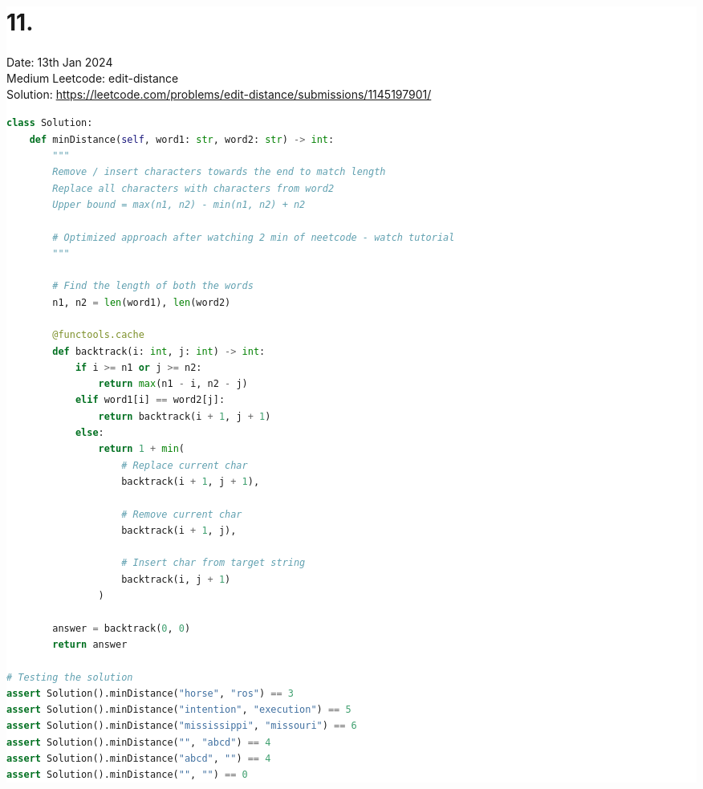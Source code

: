 # 11.

Date: 13th Jan 2024<br> Medium Leetcode: edit-distance<br> Solution:
<https://leetcode.com/problems/edit-distance/submissions/1145197901/>

</div>

<div id="1874e826-c82f-4507-8651-a6008fb1a856" class="cell code"
execution_count="14"
execution="{&quot;iopub.execute_input&quot;:&quot;2024-01-28T15:13:47.007584Z&quot;,&quot;iopub.status.busy&quot;:&quot;2024-01-28T15:13:47.006749Z&quot;,&quot;iopub.status.idle&quot;:&quot;2024-01-28T15:13:47.020543Z&quot;,&quot;shell.execute_reply&quot;:&quot;2024-01-28T15:13:47.019157Z&quot;}"
papermill="{&quot;duration&quot;:3.8185e-2,&quot;end_time&quot;:&quot;2024-01-28T15:13:47.023466&quot;,&quot;exception&quot;:false,&quot;start_time&quot;:&quot;2024-01-28T15:13:46.985281&quot;,&quot;status&quot;:&quot;completed&quot;}"
tags="[]">

``` python
class Solution:
    def minDistance(self, word1: str, word2: str) -> int:
        """
        Remove / insert characters towards the end to match length
        Replace all characters with characters from word2
        Upper bound = max(n1, n2) - min(n1, n2) + n2

        # Optimized approach after watching 2 min of neetcode - watch tutorial
        """

        # Find the length of both the words
        n1, n2 = len(word1), len(word2) 

        @functools.cache
        def backtrack(i: int, j: int) -> int:
            if i >= n1 or j >= n2:
                return max(n1 - i, n2 - j)
            elif word1[i] == word2[j]:
                return backtrack(i + 1, j + 1)
            else:
                return 1 + min(
                    # Replace current char
                    backtrack(i + 1, j + 1),

                    # Remove current char
                    backtrack(i + 1, j),

                    # Insert char from target string
                    backtrack(i, j + 1)
                )
        
        answer = backtrack(0, 0)
        return answer

# Testing the solution
assert Solution().minDistance("horse", "ros") == 3
assert Solution().minDistance("intention", "execution") == 5
assert Solution().minDistance("mississippi", "missouri") == 6
assert Solution().minDistance("", "abcd") == 4
assert Solution().minDistance("abcd", "") == 4
assert Solution().minDistance("", "") == 0
```
